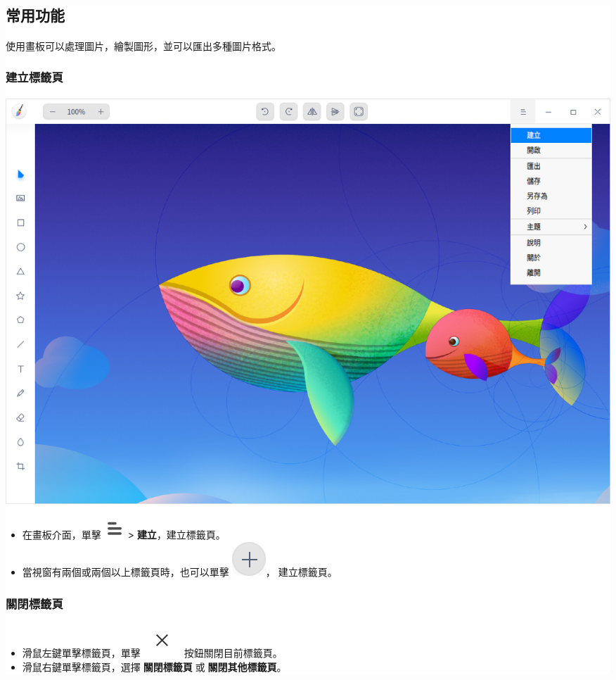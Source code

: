 
## 常用功能

使用畫板可以處理圖片，繪製圖形，並可以匯出多種圖片格式。

### 建立標籤頁

![1|mian](fig/new.png)

- 在畫板介面，單擊 ![menu](../common/icon_menu.svg) > **建立**，建立標籤頁。
- 當視窗有兩個或兩個以上標籤頁時，也可以單擊 ![add](../common/add.svg)， 建立標籤頁。

### 關閉標籤頁

- 滑鼠左鍵單擊標籤頁，單擊 ![close_icon](../common/close_icon.svg) 按鈕關閉目前標籤頁。
- 滑鼠右鍵單擊標籤頁，選擇 **關閉標籤頁** 或 **關閉其他標籤頁**。
